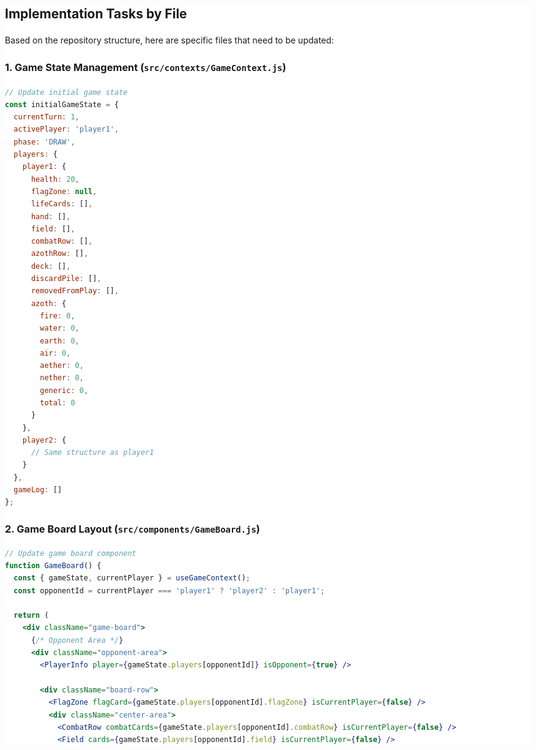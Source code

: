 ## Implementation Tasks by File

Based on the repository structure, here are specific files that need to be updated:

### 1. Game State Management (`src/contexts/GameContext.js`)

```javascript
// Update initial game state
const initialGameState = {
  currentTurn: 1,
  activePlayer: 'player1',
  phase: 'DRAW',
  players: {
    player1: {
      health: 20,
      flagZone: null,
      lifeCards: [],
      hand: [],
      field: [],
      combatRow: [],
      azothRow: [],
      deck: [],
      discardPile: [],
      removedFromPlay: [],
      azoth: {
        fire: 0,
        water: 0,
        earth: 0,
        air: 0,
        aether: 0,
        nether: 0,
        generic: 0,
        total: 0
      }
    },
    player2: {
      // Same structure as player1
    }
  },
  gameLog: []
};
```

### 2. Game Board Layout (`src/components/GameBoard.js`)

```jsx
// Update game board component
function GameBoard() {
  const { gameState, currentPlayer } = useGameContext();
  const opponentId = currentPlayer === 'player1' ? 'player2' : 'player1';
  
  return (
    <div className="game-board">
      {/* Opponent Area */}
      <div className="opponent-area">
        <PlayerInfo player={gameState.players[opponentId]} isOpponent={true} />
        
        <div className="board-row">
          <FlagZone flagCard={gameState.players[opponentId].flagZone} isCurrentPlayer={false} />
          <div className="center-area">
            <CombatRow combatCards={gameState.players[opponentId].combatRow} isCurrentPlayer={false} />
            <Field cards={gameState.players[opponentId].field} isCurrentPlayer={false} />
```